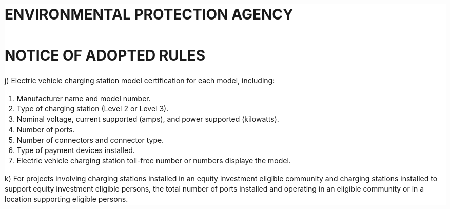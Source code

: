 # ENVIRONMENTAL PROTECTION AGENCY  

# NOTICE OF ADOPTED RULES  

j) Electric vehicle charging station model certification for each model, including:  

1) Manufacturer name and model number.   
2) Type of charging station (Level 2 or Level 3).   
3) Nominal voltage, current supported (amps), and power supported (kilowatts).   
4) Number of ports.   
5) Number of connectors and connector type.   
6) Type of payment devices installed.   
7) Electric vehicle charging station toll-free number or numbers displaye the model.  

k) For projects involving charging stations installed in an equity investment eligible community and charging stations installed to support equity investment eligible persons, the total number of ports installed and operating in an eligible community or in a location supporting eligible persons.  